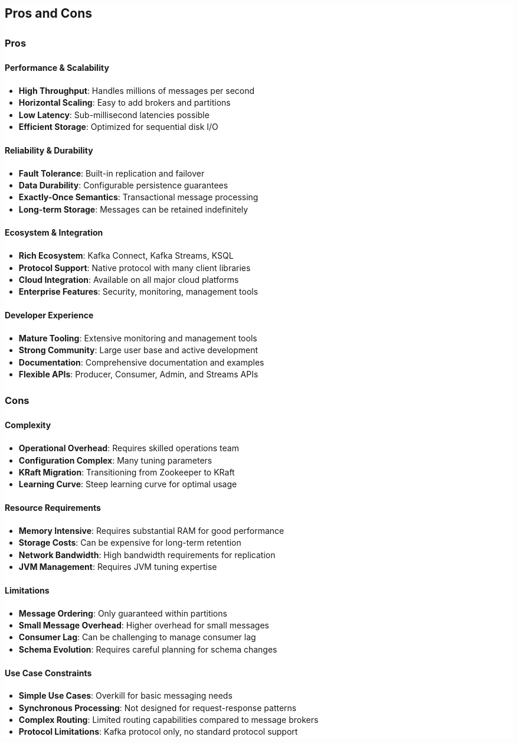 ## Pros and Cons

### Pros

#### Performance & Scalability
- **High Throughput**: Handles millions of messages per second
- **Horizontal Scaling**: Easy to add brokers and partitions
- **Low Latency**: Sub-millisecond latencies possible
- **Efficient Storage**: Optimized for sequential disk I/O

#### Reliability & Durability
- **Fault Tolerance**: Built-in replication and failover
- **Data Durability**: Configurable persistence guarantees
- **Exactly-Once Semantics**: Transactional message processing
- **Long-term Storage**: Messages can be retained indefinitely

#### Ecosystem & Integration
- **Rich Ecosystem**: Kafka Connect, Kafka Streams, KSQL
- **Protocol Support**: Native protocol with many client libraries
- **Cloud Integration**: Available on all major cloud platforms
- **Enterprise Features**: Security, monitoring, management tools

#### Developer Experience
- **Mature Tooling**: Extensive monitoring and management tools
- **Strong Community**: Large user base and active development
- **Documentation**: Comprehensive documentation and examples
- **Flexible APIs**: Producer, Consumer, Admin, and Streams APIs

### Cons

#### Complexity
- **Operational Overhead**: Requires skilled operations team
- **Configuration Complex**: Many tuning parameters
- **KRaft Migration**: Transitioning from Zookeeper to KRaft
- **Learning Curve**: Steep learning curve for optimal usage

#### Resource Requirements
- **Memory Intensive**: Requires substantial RAM for good performance
- **Storage Costs**: Can be expensive for long-term retention
- **Network Bandwidth**: High bandwidth requirements for replication
- **JVM Management**: Requires JVM tuning expertise

#### Limitations
- **Message Ordering**: Only guaranteed within partitions
- **Small Message Overhead**: Higher overhead for small messages
- **Consumer Lag**: Can be challenging to manage consumer lag
- **Schema Evolution**: Requires careful planning for schema changes

#### Use Case Constraints
- **Simple Use Cases**: Overkill for basic messaging needs
- **Synchronous Processing**: Not designed for request-response patterns
- **Complex Routing**: Limited routing capabilities compared to message brokers
- **Protocol Limitations**: Kafka protocol only, no standard protocol support
